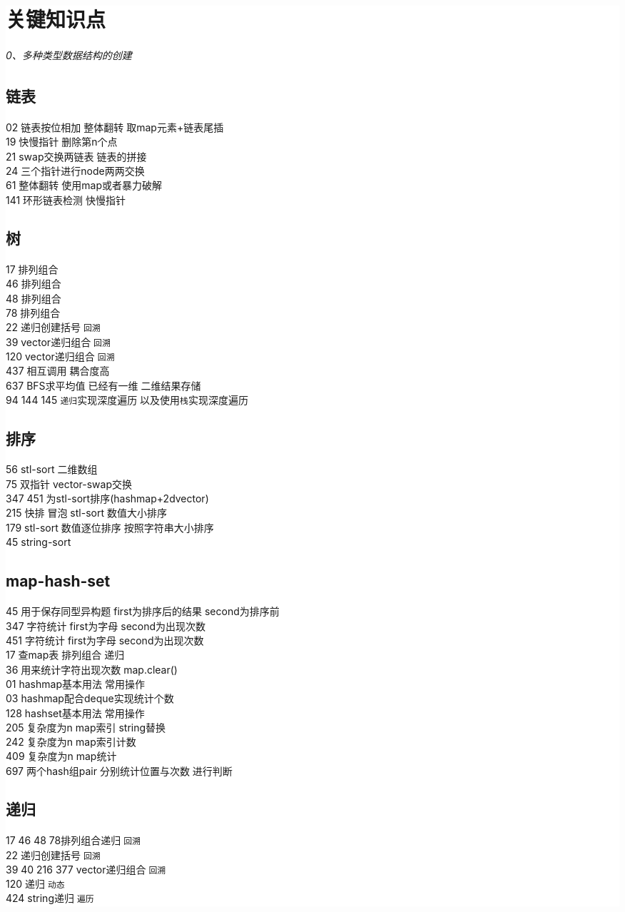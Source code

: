 # 关键知识点

###### 0、多种类型数据结构的创建
## 链表
02 链表按位相加 整体翻转 取map元素+链表尾插<br>
19 快慢指针 删除第n个点<br>
21 swap交换两链表 链表的拼接<br>
24 三个指针进行node两两交换<br>
61 整体翻转 使用map或者暴力破解<br>
141 环形链表检测 快慢指针

## 树
17 排列组合<br>
46 排列组合<br>
48 排列组合<br>
78 排列组合<br>
22 递归创建括号 `回溯`<br>
39 vector递归组合 `回溯`<br>
120 vector递归组合 `回溯`<br>
437 相互调用 耦合度高<br>
637 BFS求平均值 已经有一维 二维结果存储<br>
94 144 145 `递归`实现深度遍历 以及使用`栈`实现深度遍历

## 排序
56  stl-sort 二维数组<br>
75  双指针 vector-swap交换<br>
347 451 为stl-sort排序(hashmap+2dvector)<br>
215 快排 冒泡 stl-sort 数值大小排序<br>
179 stl-sort 数值逐位排序 按照字符串大小排序<br>
45  string-sort

## map-hash-set
45 用于保存同型异构题 first为排序后的结果 second为排序前<br>
347 字符统计 first为字母 second为出现次数<br>
451 字符统计 first为字母 second为出现次数<br>
17 查map表 排列组合 递归<br>
36 用来统计字符出现次数 map.clear()<br>
01 hashmap基本用法 常用操作<br>
03 hashmap配合deque实现统计个数 <br>
128 hashset基本用法 常用操作<br>
205 复杂度为n map索引 string替换<br>
242 复杂度为n map索引计数<br>
409 复杂度为n map统计<br>
697 两个hash组pair 分别统计位置与次数 进行判断<br>

## 递归
17 46 48 78排列组合递归 `回溯`<br>
22 递归创建括号 `回溯`<br>
39 40 216 377 vector递归组合 `回溯`<br>
120 递归 `动态`<br>
424 string递归 `遍历`<br>
